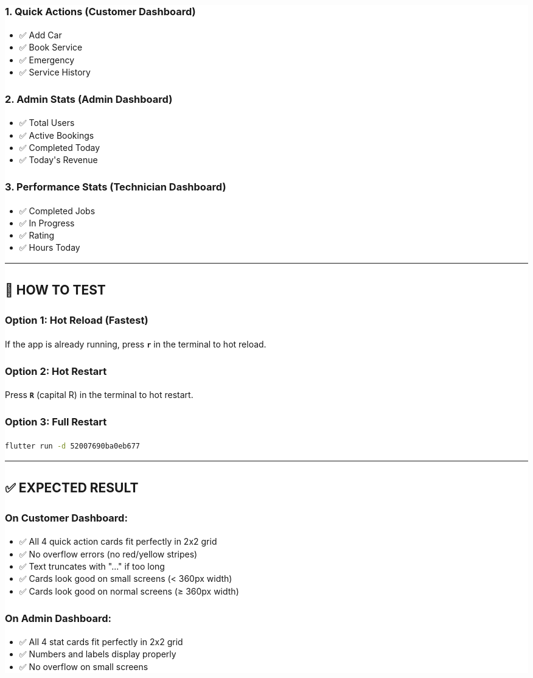 ### **1. Quick Actions (Customer Dashboard)**
- ✅ Add Car
- ✅ Book Service
- ✅ Emergency
- ✅ Service History

### **2. Admin Stats (Admin Dashboard)**
- ✅ Total Users
- ✅ Active Bookings
- ✅ Completed Today
- ✅ Today's Revenue

### **3. Performance Stats (Technician Dashboard)**
- ✅ Completed Jobs
- ✅ In Progress
- ✅ Rating
- ✅ Hours Today

---

## 🧪 **HOW TO TEST**

### **Option 1: Hot Reload (Fastest)**
If the app is already running, press **`r`** in the terminal to hot reload.

### **Option 2: Hot Restart**
Press **`R`** (capital R) in the terminal to hot restart.

### **Option 3: Full Restart**
```bash
flutter run -d 52007690ba0eb677
```

---

## ✅ **EXPECTED RESULT**

### **On Customer Dashboard:**
- ✅ All 4 quick action cards fit perfectly in 2x2 grid
- ✅ No overflow errors (no red/yellow stripes)
- ✅ Text truncates with "..." if too long
- ✅ Cards look good on small screens (< 360px width)
- ✅ Cards look good on normal screens (≥ 360px width)

### **On Admin Dashboard:**
- ✅ All 4 stat cards fit perfectly in 2x2 grid
- ✅ Numbers and labels display properly
- ✅ No overflow on small screens
